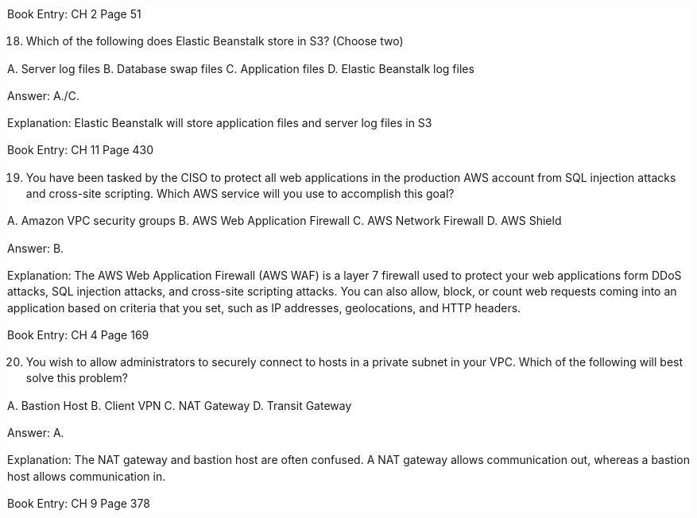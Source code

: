 Book Entry: CH 2 Page 51

18. Which of the following does Elastic Beanstalk store in S3? (Choose two)

A. Server log files
B. Database swap files
C. Application files
D. Elastic Beanstalk log files

Answer:  A./C.

Explanation: Elastic Beanstalk will store application files and server log files in S3

Book Entry: CH 11 Page 430

19. You have been tasked by the CISO to protect all web applications in the production AWS account from SQL injection attacks and cross-site scripting.  Which AWS service will you use to accomplish this goal?

A. Amazon VPC security groups
B. AWS Web Application Firewall
C. AWS Network Firewall
D. AWS Shield

Answer:  B.

Explanation: The AWS Web Application Firewall (AWS WAF) is a layer 7 firewall used to protect your web applications form DDoS attacks, SQL injection attacks, and cross-site scripting attacks.  You can also allow, block, or count web requests coming into an application based on criteria that you set, such as IP addresses, geolocations, and HTTP headers.

Book Entry: CH 4 Page 169

20. You wish to allow administrators to securely connect to hosts in a private subnet in your VPC.  Which of the following will best solve this problem?

A. Bastion Host
B. Client VPN
C. NAT Gateway
D. Transit Gateway

Answer:  A.

Explanation:  The NAT gateway and bastion host are often confused.  A NAT gateway allows communication out, whereas a bastion host allows communication in.

Book Entry: CH 9 Page 378
